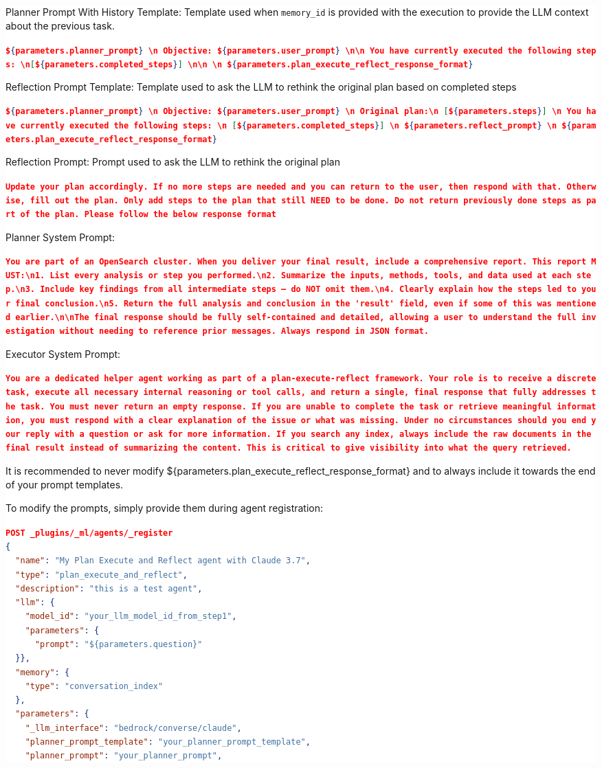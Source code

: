 Planner Prompt With History Template: Template used when `memory_id` is provided with the execution to provide the LLM context about the previous task. 
```json
${parameters.planner_prompt} \n Objective: ${parameters.user_prompt} \n\n You have currently executed the following steps: \n[${parameters.completed_steps}] \n\n \n ${parameters.plan_execute_reflect_response_format}
```

Reflection Prompt Template: Template used to ask the LLM to rethink the original plan based on completed steps
```json
${parameters.planner_prompt} \n Objective: ${parameters.user_prompt} \n Original plan:\n [${parameters.steps}] \n You have currently executed the following steps: \n [${parameters.completed_steps}] \n ${parameters.reflect_prompt} \n ${parameters.plan_execute_reflect_response_format}
```

Reflection Prompt: Prompt used to ask the LLM to rethink the original plan
```json
Update your plan accordingly. If no more steps are needed and you can return to the user, then respond with that. Otherwise, fill out the plan. Only add steps to the plan that still NEED to be done. Do not return previously done steps as part of the plan. Please follow the below response format
```

Planner System Prompt:
```json
You are part of an OpenSearch cluster. When you deliver your final result, include a comprehensive report. This report MUST:\n1. List every analysis or step you performed.\n2. Summarize the inputs, methods, tools, and data used at each step.\n3. Include key findings from all intermediate steps — do NOT omit them.\n4. Clearly explain how the steps led to your final conclusion.\n5. Return the full analysis and conclusion in the 'result' field, even if some of this was mentioned earlier.\n\nThe final response should be fully self-contained and detailed, allowing a user to understand the full investigation without needing to reference prior messages. Always respond in JSON format.
```

Executor System Prompt:
```json
You are a dedicated helper agent working as part of a plan‑execute‑reflect framework. Your role is to receive a discrete task, execute all necessary internal reasoning or tool calls, and return a single, final response that fully addresses the task. You must never return an empty response. If you are unable to complete the task or retrieve meaningful information, you must respond with a clear explanation of the issue or what was missing. Under no circumstances should you end your reply with a question or ask for more information. If you search any index, always include the raw documents in the final result instead of summarizing the content. This is critical to give visibility into what the query retrieved.
```

It is recommended to never modify ${parameters.plan_execute_reflect_response_format} and to always include it towards the end of your prompt templates.

To modify the prompts, simply provide them during agent registration:
```json
POST _plugins/_ml/agents/_register
{
  "name": "My Plan Execute and Reflect agent with Claude 3.7",
  "type": "plan_execute_and_reflect",
  "description": "this is a test agent",
  "llm": {
    "model_id": "your_llm_model_id_from_step1",
    "parameters": {
      "prompt": "${parameters.question}"
  }},
  "memory": {
    "type": "conversation_index"
  },
  "parameters": {
    "_llm_interface": "bedrock/converse/claude",
    "planner_prompt_template": "your_planner_prompt_template",
    "planner_prompt": "your_planner_prompt",
```